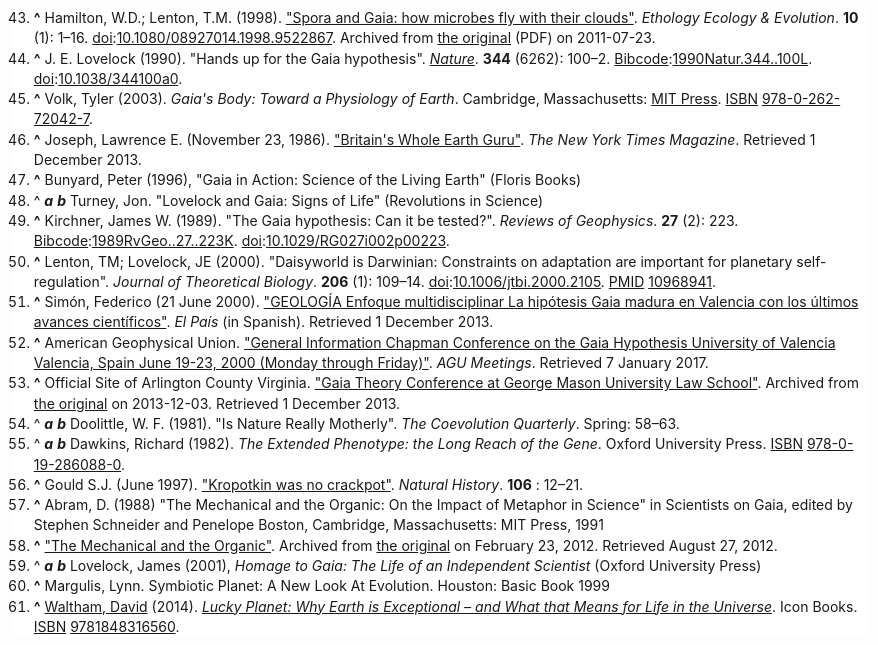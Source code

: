   43. **^** Hamilton, W.D.; Lenton, T.M. (1998). ["Spora and Gaia: how microbes fly with their clouds"](https://web.archive.org/web/20110723055017/http://ejour-fup.unifi.it/index.php/eee/article/viewFile/787/733). _Ethology Ecology & Evolution_. **10** (1): 1–16. [doi](/wiki/Digital_object_identifier "Digital object identifier"):[10.1080/08927014.1998.9522867](//doi.org/10.1080%2F08927014.1998.9522867). Archived from [the original](http://ejour-fup.unifi.it/index.php/eee/article/viewFile/787/733) (PDF) on 2011-07-23.
  44. **^** J. E. Lovelock (1990). "Hands up for the Gaia hypothesis". _[Nature](/wiki/Nature_\(journal\) "Nature \(journal\)")_. **344** (6262): 100–2. [Bibcode](/wiki/Bibcode "Bibcode"):[1990Natur.344..100L](http://adsabs.harvard.edu/abs/1990Natur.344..100L). [doi](/wiki/Digital_object_identifier "Digital object identifier"):[10.1038/344100a0](//doi.org/10.1038%2F344100a0).
  45. **^** Volk, Tyler (2003). _Gaia's Body: Toward a Physiology of Earth_. Cambridge, Massachusetts: [MIT Press](/wiki/MIT_Press "MIT Press"). [ISBN](/wiki/International_Standard_Book_Number "International Standard Book Number") [ 978-0-262-72042-7](/wiki/Special:BookSources/978-0-262-72042-7 "Special:BookSources/978-0-262-72042-7").
  46. **^** Joseph, Lawrence E. (November 23, 1986). ["Britain's Whole Earth Guru"](https://www.nytimes.com/1986/11/23/magazine/britain-s-whole-earth-guru.html). _The New York Times Magazine_. Retrieved  1 December 2013.
  47. **^** Bunyard, Peter (1996), "Gaia in Action: Science of the Living Earth" (Floris Books)
  48. ^ _**a**_ _**b**_ Turney, Jon. "Lovelock and Gaia: Signs of Life" (Revolutions in Science)
  49. **^** Kirchner, James W. (1989). "The Gaia hypothesis: Can it be tested?". _Reviews of Geophysics_. **27** (2): 223. [Bibcode](/wiki/Bibcode "Bibcode"):[1989RvGeo..27..223K](http://adsabs.harvard.edu/abs/1989RvGeo..27..223K). [doi](/wiki/Digital_object_identifier "Digital object identifier"):[10.1029/RG027i002p00223](//doi.org/10.1029%2FRG027i002p00223).
  50. **^** Lenton, TM; Lovelock, JE (2000). "Daisyworld is Darwinian: Constraints on adaptation are important for planetary self-regulation". _Journal of Theoretical Biology_. **206** (1): 109–14. [doi](/wiki/Digital_object_identifier "Digital object identifier"):[10.1006/jtbi.2000.2105](//doi.org/10.1006%2Fjtbi.2000.2105). [PMID](/wiki/PubMed_Identifier "PubMed Identifier") [10968941](//www.ncbi.nlm.nih.gov/pubmed/10968941).
  51. **^** Simón, Federico (21 June 2000). ["GEOLOGÍA Enfoque multidisciplinar La hipótesis Gaia madura en Valencia con los últimos avances científicos"](http://elpais.com/diario/2000/06/21/futuro/961538404_850215.html). _El País_ (in Spanish). Retrieved  1 December 2013.
  52. **^** American Geophysical Union. ["General Information Chapman Conference on the Gaia Hypothesis University of Valencia Valencia, Spain June 19-23, 2000 (Monday through Friday)"](http://www.agu.org/meetings/chapman/chapman_archive/cc00bcall.html). _AGU Meetings_. Retrieved  7 January 2017.
  53. **^** Official Site of Arlington County Virginia. ["Gaia Theory Conference at George Mason University Law School"](https://web.archive.org/web/20131203043657/http://www.arlingtonva.us/departments/Communications/PressReleases/page7530.aspx). Archived from [the original](http://www.arlingtonva.us/departments/Communications/PressReleases/page7530.aspx) on 2013-12-03. Retrieved 1 December 2013.
  54. ^ _**a**_ _**b**_ Doolittle, W. F. (1981). "Is Nature Really Motherly". _The Coevolution Quarterly_. Spring: 58–63.
  55. ^ _**a**_ _**b**_ Dawkins, Richard (1982). _The Extended Phenotype: the Long Reach of the Gene_. Oxford University Press. [ISBN](/wiki/International_Standard_Book_Number "International Standard Book Number") [ 978-0-19-286088-0](/wiki/Special:BookSources/978-0-19-286088-0 "Special:BookSources/978-0-19-286088-0").
  56. **^** Gould S.J. (June 1997). ["Kropotkin was no crackpot"](http://libcom.org/library/kropotkin-was-no-crackpot). _Natural History_. **106** : 12–21.
  57. **^** Abram, D. (1988) "The Mechanical and the Organic: On the Impact of Metaphor in Science" in Scientists on Gaia, edited by Stephen Schneider and Penelope Boston, Cambridge, Massachusetts: MIT Press, 1991
  58. **^** ["The Mechanical and the Organic"](https://web.archive.org/web/20120223165936/http://www.wildethics.org/essays/the_mechanical_and_the_organic.html). Archived from [the original](http://www.wildethics.org/essays/the_mechanical_and_the_organic.html) on February 23, 2012. Retrieved  August 27, 2012.
  59. ^ _**a**_ _**b**_ Lovelock, James (2001), _Homage to Gaia: The Life of an Independent Scientist_ (Oxford University Press)
  60. **^** Margulis, Lynn. Symbiotic Planet: A New Look At Evolution. Houston: Basic Book 1999
  61. **^** [Waltham, David](/w/index.php?title=David_Waltham&action=edit&redlink=1 "David Waltham \(page does not exist\)") (2014). [_Lucky Planet: Why Earth is Exceptional – and What that Means for Life in the Universe_](http://www.iconbooks.com/blog/title/lucky-planet/). Icon Books. [ISBN](/wiki/International_Standard_Book_Number "International Standard Book Number") [ 9781848316560](/wiki/Special:BookSources/9781848316560 "Special:BookSources/9781848316560").